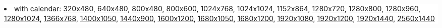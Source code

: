 <li>with calendar: <a href="https://smashingmagazine.com/files/wallpapers/apr-18/no-winter-lasts-forever/cal/apr-18-no-winter-lasts-forever-cal-320x480.png" title="No Winter Lasts Forever - 320x480">320x480</a>, <a href="https://smashingmagazine.com/files/wallpapers/apr-18/no-winter-lasts-forever/cal/apr-18-no-winter-lasts-forever-cal-640x480.png" title="No Winter Lasts Forever - 640x480">640x480</a>, <a href="https://smashingmagazine.com/files/wallpapers/apr-18/no-winter-lasts-forever/cal/apr-18-no-winter-lasts-forever-cal-800x480.png" title="No Winter Lasts Forever - 800x480">800x480</a>, <a href="https://smashingmagazine.com/files/wallpapers/apr-18/no-winter-lasts-forever/cal/apr-18-no-winter-lasts-forever-cal-800x600.png" title="No Winter Lasts Forever - 800x600">800x600</a>, <a href="https://smashingmagazine.com/files/wallpapers/apr-18/no-winter-lasts-forever/cal/apr-18-no-winter-lasts-forever-cal-1024x768.png" title="No Winter Lasts Forever - 1024x768">1024x768</a>, <a href="https://smashingmagazine.com/files/wallpapers/apr-18/no-winter-lasts-forever/cal/apr-18-no-winter-lasts-forever-cal-1024x1024.png" title="No Winter Lasts Forever - 1024x1024">1024x1024</a>, <a href="https://smashingmagazine.com/files/wallpapers/apr-18/no-winter-lasts-forever/cal/apr-18-no-winter-lasts-forever-cal-1152x864.png" title="No Winter Lasts Forever - 1152x864">1152x864</a>, <a href="https://smashingmagazine.com/files/wallpapers/apr-18/no-winter-lasts-forever/cal/apr-18-no-winter-lasts-forever-cal-1280x720.png" title="No Winter Lasts Forever - 1280x720">1280x720</a>, <a href="https://smashingmagazine.com/files/wallpapers/apr-18/no-winter-lasts-forever/cal/apr-18-no-winter-lasts-forever-cal-1280x800.png" title="No Winter Lasts Forever - 1280x800">1280x800</a>, <a href="https://smashingmagazine.com/files/wallpapers/apr-18/no-winter-lasts-forever/cal/apr-18-no-winter-lasts-forever-cal-1280x960.png" title="No Winter Lasts Forever - 1280x960">1280x960</a>, <a href="https://smashingmagazine.com/files/wallpapers/apr-18/no-winter-lasts-forever/cal/apr-18-no-winter-lasts-forever-cal-1280x1024.png" title="No Winter Lasts Forever - 1280x1024">1280x1024</a>, <a href="https://smashingmagazine.com/files/wallpapers/apr-18/no-winter-lasts-forever/cal/apr-18-no-winter-lasts-forever-cal-1366x768.png" title="No Winter Lasts Forever - 1366x768">1366x768</a>, <a href="https://smashingmagazine.com/files/wallpapers/apr-18/no-winter-lasts-forever/cal/apr-18-no-winter-lasts-forever-cal-1400x1050.png" title="No Winter Lasts Forever - 1400x1050">1400x1050</a>, <a href="https://smashingmagazine.com/files/wallpapers/apr-18/no-winter-lasts-forever/cal/apr-18-no-winter-lasts-forever-cal-1440x900.png" title="No Winter Lasts Forever - 1440x900">1440x900</a>, <a href="https://smashingmagazine.com/files/wallpapers/apr-18/no-winter-lasts-forever/cal/apr-18-no-winter-lasts-forever-cal-1600x1200.png" title="No Winter Lasts Forever - 1600x1200">1600x1200</a>, <a href="https://smashingmagazine.com/files/wallpapers/apr-18/no-winter-lasts-forever/cal/apr-18-no-winter-lasts-forever-cal-1680x1050.png" title="No Winter Lasts Forever - 1680x1050">1680x1050</a>, <a href="https://smashingmagazine.com/files/wallpapers/apr-18/no-winter-lasts-forever/cal/apr-18-no-winter-lasts-forever-cal-1680x1200.png" title="No Winter Lasts Forever - 1680x1200">1680x1200</a>, <a href="https://smashingmagazine.com/files/wallpapers/apr-18/no-winter-lasts-forever/cal/apr-18-no-winter-lasts-forever-cal-1920x1080.png" title="No Winter Lasts Forever - 1920x1080">1920x1080</a>, <a href="https://smashingmagazine.com/files/wallpapers/apr-18/no-winter-lasts-forever/cal/apr-18-no-winter-lasts-forever-cal-1920x1200.png" title="No Winter Lasts Forever - 1920x1200">1920x1200</a>, <a href="https://smashingmagazine.com/files/wallpapers/apr-18/no-winter-lasts-forever/cal/apr-18-no-winter-lasts-forever-cal-1920x1440.png" title="No Winter Lasts Forever - 1920x1440">1920x1440</a>, <a href="https://smashingmagazine.com/files/wallpapers/apr-18/no-winter-lasts-forever/cal/apr-18-no-winter-lasts-forever-cal-2560x1440.png" title="No Winter Lasts Forever - 2560x1440">2560x1440</a></li>